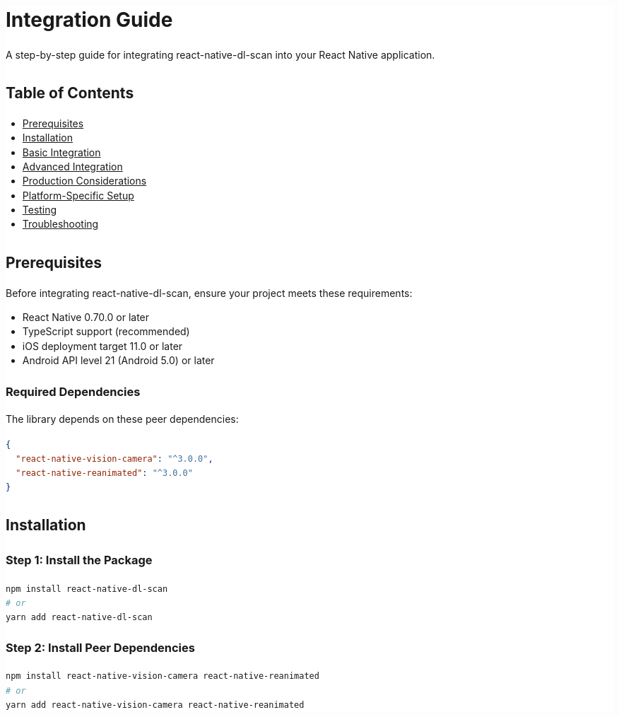 # Integration Guide

A step-by-step guide for integrating react-native-dl-scan into your React Native application.

## Table of Contents

- [Prerequisites](#prerequisites)
- [Installation](#installation)
- [Basic Integration](#basic-integration)
- [Advanced Integration](#advanced-integration)
- [Production Considerations](#production-considerations)
- [Platform-Specific Setup](#platform-specific-setup)
- [Testing](#testing)
- [Troubleshooting](#troubleshooting)

## Prerequisites

Before integrating react-native-dl-scan, ensure your project meets these requirements:

- React Native 0.70.0 or later
- TypeScript support (recommended)
- iOS deployment target 11.0 or later
- Android API level 21 (Android 5.0) or later

### Required Dependencies

The library depends on these peer dependencies:

```json
{
  "react-native-vision-camera": "^3.0.0",
  "react-native-reanimated": "^3.0.0"
}
```

## Installation

### Step 1: Install the Package

```bash
npm install react-native-dl-scan
# or
yarn add react-native-dl-scan
```

### Step 2: Install Peer Dependencies

```bash
npm install react-native-vision-camera react-native-reanimated
# or
yarn add react-native-vision-camera react-native-reanimated
```
